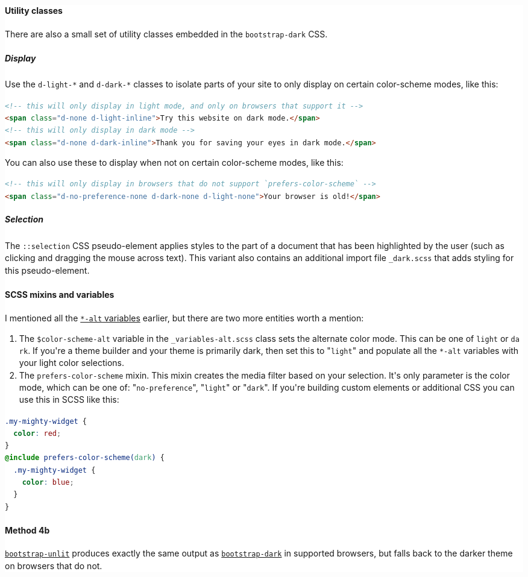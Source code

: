 #### Utility classes

There are also a small set of utility classes embedded in the `bootstrap-dark` CSS.

##### Display

Use the `d-light-*` and `d-dark-*` classes to isolate parts of your site to only display on certain color-scheme modes, like this:

```html
<!-- this will only display in light mode, and only on browsers that support it -->
<span class="d-none d-light-inline">Try this website on dark mode.</span>
<!-- this will only display in dark mode -->
<span class="d-none d-dark-inline">Thank you for saving your eyes in dark mode.</span>
```

You can also use these to display when not on certain color-scheme modes, like this:

```html
<!-- this will only display in browsers that do not support `prefers-color-scheme` -->
<span class="d-no-preference-none d-dark-none d-light-none">Your browser is old!</span>
```

##### Selection

The `::selection` CSS pseudo-element applies styles to the part of a document that has been highlighted by the user (such as clicking and dragging the mouse across text).  This variant also contains an additional import file `_dark.scss` that adds styling for this pseudo-element.

#### SCSS mixins and variables

I mentioned all the [`*-alt` variables](#the--alt-scss-includes) earlier, but there are two more entities worth a mention:

1.  The `$color-scheme-alt` variable in the `_variables-alt.scss` class sets the alternate color mode.  This can be one of `light` or `dark`.  If you're a theme builder and your theme is primarily dark, then set this to "`light`" and populate all the `*-alt` variables with your light color selections.
2.  The `prefers-color-scheme` mixin.  This mixin creates the media filter based on your selection.  It's only parameter is the color mode, which can be one of:  "`no-preference`", "`light`" or "`dark`".  If you're building custom elements or additional CSS you can use this in SCSS like this:

```scss
.my-mighty-widget {
  color: red;
}
@include prefers-color-scheme(dark) {
  .my-mighty-widget {
    color: blue;
  }
}
```

#### Method 4b

[`bootstrap-unlit`][95] produces exactly the same output as [`bootstrap-dark`][94] in supported browsers, but falls back to the darker theme on browsers that do not.


[1]: https://en.wikipedia.org/wiki/Theory_of_multiple_intelligences#Verbal-linguistic
[2]: https://www.w3.org/TR/mediaqueries-5/#prefers-color-scheme
[3]: https://github.com/vinorodrigues/wp-bootstrap4
[4]: https://github.com/vinorodrigues/wp-bootstrap2
[5]: https://github.com/vinorodrigues/print-ready
[6]: https://trac.webkit.org/changeset/237156/webkit
[7]: https://github.com/twbs/bootstrap/issues/27514
[8]: https://bootswatch.com
[9]: https://github.com/thomaspark/bootswatch/
[10]: https://github.com/justinmahar/foundswatch
[11]: https://github.com/vinorodrigues/foundswatch
[12]: https://bootswatch.com/flatly/
[13]: https://bootswatch.com/darkly/
[14]: https://web.dev/prefers-color-scheme/
[15]: https://foundswatch.com/themes/dark/
[16]: https://foundswatch.com/help/#dark-mode
[17]: https://github.com/ForEvolve/bootstrap-dark
[18]: https://en.wikipedia.org/wiki/Light-on-dark_color_scheme
[19]: https://uxdesign.cc/the-past-present-and-future-of-dark-mode-9254f2956ec7
[20]: https://www.wired.co.uk/article/google-chrome-dark-mode-design
[21]: https://mashable.com/article/dark-mode-apps-instagram-google-chrome-apple-ios13/
[22]: https://blog.weekdone.com/why-you-should-switch-on-dark-mode/
[23]: https://www.androidauthority.com/dark-mode-1046425/
[23]: https://caniuse.com/#feat=prefers-color-scheme
[24]: https://caniuse.com/#feat=css-variables
[25]: https://www.w3counter.com/globalstats.php?year=2020&month=4
[26]: https://github.com/twbs/bootstrap/issues/27514#issuecomment-508972071
[27]: https://bootswatch.com
[28]: https://web.dev/color-scheme/
[29]: https://en.wikipedia.org/wiki/Flash_of_unstyled_content
[30]: https://css-tricks.com/html-vs-body-in-css/
[31]: https://css-tricks.com/lets-say-you-were-going-to-write-a-blog-post-about-dark-mode/
[32]: https://en.wikipedia.org/wiki/Usage_share_of_web_browsers
[33]: https://www.amazon.com/Bullshit-Harry-G-Frankfurt-ebook/dp/B001EQ4OJW
[34]: https://twitter.com/mdo
[35]: https://stackoverflow.com/users/1575941/vino
[36]: https://vinorodrigues.github.io/bootstrap-dark/test-nightshade.html
[37]: https://markdotto.com/2018/11/05/css-dark-mode/
[38]: https://en.wikipedia.org/wiki/Information_overload
[39]: https://www.jsdelivr.com
[40]: https://github.com/vinorodrigues/bootstrap-dark/blob/master/LICENSE.md
[41]: https://help.github.com/articles/set-up-git
[42]: https://nodejs.org/
[43]: https://gulpjs.com/
[44]: https://github.com/vinorodrigues/bootstrap-dark/issues
[45]: https://sivers.org/hellyeah
[46]: https://en.wikipedia.org/wiki/Media_queries
[47]: https://en.wikipedia.org/wiki/Responsive_web_design
[48]: http://www.themaninblue.com/writing/perspective/2004/09/21/
[49]: https://techcrunch.com/2016/11/01/mobile-internet-use-passes-desktop-for-the-first-time-study-finds/
[50]: https://gs.statcounter.com/platform-market-share/desktop-mobile-tablet
[51]: https://www.broadbandsearch.net/blog/mobile-desktop-internet-usage-statistics
[52]: https://moduscreate.com/blog/dark-mode-images/
[53]: https://getbootstrap.com/docs/4.5/content/images/#picture
[54]: https://www.w3.org/TR/SVG2/styling.html
[55]: https://blog.tomayac.com/2019/09/21/prefers-color-scheme-in-svg-favicons-for-dark-mode-icons/
[56]: https://developer.apple.com/design/human-interface-guidelines/macos/visual-design/dark-mode/
[57]: https://developer.apple.com/design/human-interface-guidelines/ios/visual-design/dark-mode/
[58]: https://material.io/design/color/dark-theme.html
[59]: https://webkit.org/blog/8840/dark-mode-support-in-webkit/
[60]: https://developer.apple.com/videos/play/wwdc2019/511/
[61]: https://design.google/library/material-design-dark-theme/
[62]: https://stuffandnonsense.co.uk/blog/redesigning-your-product-and-website-for-dark-mode
[63]: https://uxplanet.org/8-tips-for-dark-theme-design-8dfc2f8f7ab6
[64]: https://uxdesign.cc/turn-the-lights-off-designing-the-dark-mode-of-wego-ios-app-6c4967e59dd6
[65]: https://medium.com/@mwichary/dark-theme-in-a-day-3518dde2955a
[66]: https://css-tricks.com/dark-modes-with-css/
[67]: https://css-tricks.com/dark-mode-and-variable-fonts/
[68]: https://uxdesign.cc/dark-mode-ui-design-the-definitive-guide-part-1-color-53dcfaea5129
[69]: https://blog.prototypr.io/designing-a-dark-mode-for-your-ios-app-the-ultimate-guide-6b043303b941
[70]: https://www.campaignmonitor.com/resources/guides/dark-mode-in-email/
[71]: https://alearningaday.blog/2020/08/04/useful-feedback/
[90]: https://github.com/vinorodrigues/bootstrap-dark
[91]: https://github.com/vinorodrigues/bootstrap-dark/blob/master/scss/bootstrap-night.scss
[92]: https://github.com/vinorodrigues/bootstrap-dark/blob/master/scss/bootstrap-nightfall.scss
[93]: https://github.com/vinorodrigues/bootstrap-dark/blob/master/scss/bootstrap-nightshade.scss
[94]: https://github.com/vinorodrigues/bootstrap-dark/blob/master/scss/bootstrap-dark.scss
[95]: https://github.com/vinorodrigues/bootstrap-dark/blob/master/scss/bootstrap-unlit.scss
[100]: https://github.com/mdo
[101]: https://github.com/thomaspark
[102]: https://github.com/tomayac
[103]: https://github.com/Carl-Hugo
[104]: https://github.com/ntkme
